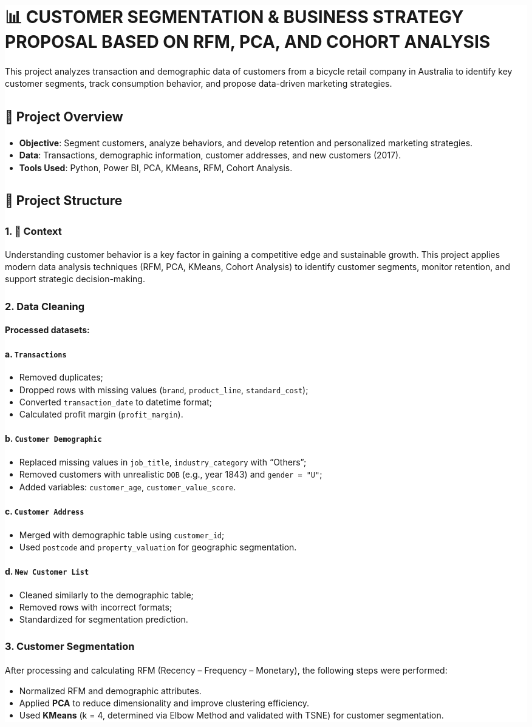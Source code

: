 # 📊 CUSTOMER SEGMENTATION & BUSINESS STRATEGY PROPOSAL BASED ON RFM, PCA, AND COHORT ANALYSIS

This project analyzes transaction and demographic data of customers from a bicycle retail company in Australia to identify key customer segments, track consumption behavior, and propose data-driven marketing strategies.

## 📁 Project Overview
- **Objective**: Segment customers, analyze behaviors, and develop retention and personalized marketing strategies.
- **Data**: Transactions, demographic information, customer addresses, and new customers (2017).
- **Tools Used**: Python, Power BI, PCA, KMeans, RFM, Cohort Analysis.

## 📌 Project Structure

### 1. 🏢 Context
Understanding customer behavior is a key factor in gaining a competitive edge and sustainable growth. This project applies modern data analysis techniques (RFM, PCA, KMeans, Cohort Analysis) to identify customer segments, monitor retention, and support strategic decision-making.

### 2. Data Cleaning

**Processed datasets:**

#### a. `Transactions`
- Removed duplicates;
- Dropped rows with missing values (`brand`, `product_line`, `standard_cost`);
- Converted `transaction_date` to datetime format;
- Calculated profit margin (`profit_margin`).

#### b. `Customer Demographic`
- Replaced missing values in `job_title`, `industry_category` with “Others”;
- Removed customers with unrealistic `DOB` (e.g., year 1843) and `gender = "U"`;
- Added variables: `customer_age`, `customer_value_score`.

#### c. `Customer Address`
- Merged with demographic table using `customer_id`;
- Used `postcode` and `property_valuation` for geographic segmentation.

#### d. `New Customer List`
- Cleaned similarly to the demographic table;
- Removed rows with incorrect formats;
- Standardized for segmentation prediction.

### 3. Customer Segmentation

After processing and calculating RFM (Recency – Frequency – Monetary), the following steps were performed:
- Normalized RFM and demographic attributes.
- Applied **PCA** to reduce dimensionality and improve clustering efficiency.
- Used **KMeans** (k = 4, determined via Elbow Method and validated with TSNE) for customer segmentation.
